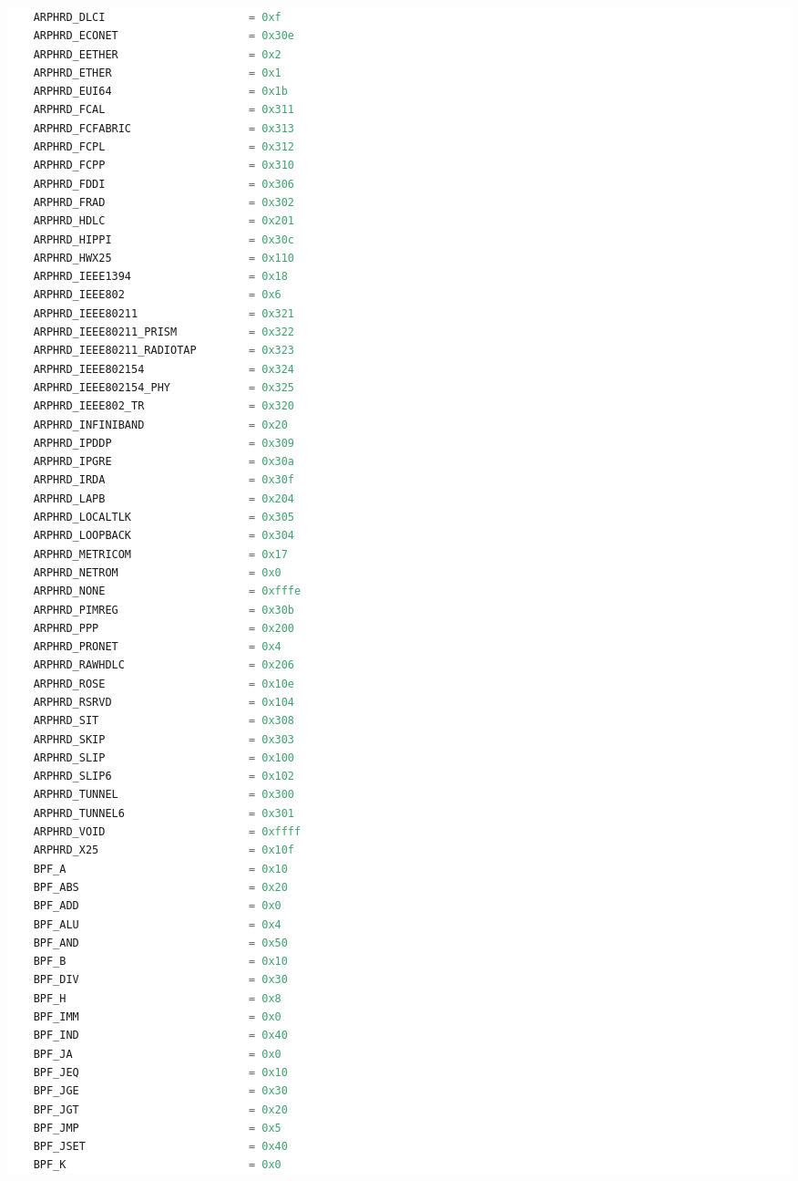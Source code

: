 ``` go linenums="1"
	ARPHRD_DLCI                      = 0xf
	ARPHRD_ECONET                    = 0x30e
	ARPHRD_EETHER                    = 0x2
	ARPHRD_ETHER                     = 0x1
	ARPHRD_EUI64                     = 0x1b
	ARPHRD_FCAL                      = 0x311
	ARPHRD_FCFABRIC                  = 0x313
	ARPHRD_FCPL                      = 0x312
	ARPHRD_FCPP                      = 0x310
	ARPHRD_FDDI                      = 0x306
	ARPHRD_FRAD                      = 0x302
	ARPHRD_HDLC                      = 0x201
	ARPHRD_HIPPI                     = 0x30c
	ARPHRD_HWX25                     = 0x110
	ARPHRD_IEEE1394                  = 0x18
	ARPHRD_IEEE802                   = 0x6
	ARPHRD_IEEE80211                 = 0x321
	ARPHRD_IEEE80211_PRISM           = 0x322
	ARPHRD_IEEE80211_RADIOTAP        = 0x323
	ARPHRD_IEEE802154                = 0x324
	ARPHRD_IEEE802154_PHY            = 0x325
	ARPHRD_IEEE802_TR                = 0x320
	ARPHRD_INFINIBAND                = 0x20
	ARPHRD_IPDDP                     = 0x309
	ARPHRD_IPGRE                     = 0x30a
	ARPHRD_IRDA                      = 0x30f
	ARPHRD_LAPB                      = 0x204
	ARPHRD_LOCALTLK                  = 0x305
	ARPHRD_LOOPBACK                  = 0x304
	ARPHRD_METRICOM                  = 0x17
	ARPHRD_NETROM                    = 0x0
	ARPHRD_NONE                      = 0xfffe
	ARPHRD_PIMREG                    = 0x30b
	ARPHRD_PPP                       = 0x200
	ARPHRD_PRONET                    = 0x4
	ARPHRD_RAWHDLC                   = 0x206
	ARPHRD_ROSE                      = 0x10e
	ARPHRD_RSRVD                     = 0x104
	ARPHRD_SIT                       = 0x308
	ARPHRD_SKIP                      = 0x303
	ARPHRD_SLIP                      = 0x100
	ARPHRD_SLIP6                     = 0x102
	ARPHRD_TUNNEL                    = 0x300
	ARPHRD_TUNNEL6                   = 0x301
	ARPHRD_VOID                      = 0xffff
	ARPHRD_X25                       = 0x10f
	BPF_A                            = 0x10
	BPF_ABS                          = 0x20
	BPF_ADD                          = 0x0
	BPF_ALU                          = 0x4
	BPF_AND                          = 0x50
	BPF_B                            = 0x10
	BPF_DIV                          = 0x30
	BPF_H                            = 0x8
	BPF_IMM                          = 0x0
	BPF_IND                          = 0x40
	BPF_JA                           = 0x0
	BPF_JEQ                          = 0x10
	BPF_JGE                          = 0x30
	BPF_JGT                          = 0x20
	BPF_JMP                          = 0x5
	BPF_JSET                         = 0x40
	BPF_K                            = 0x0
```